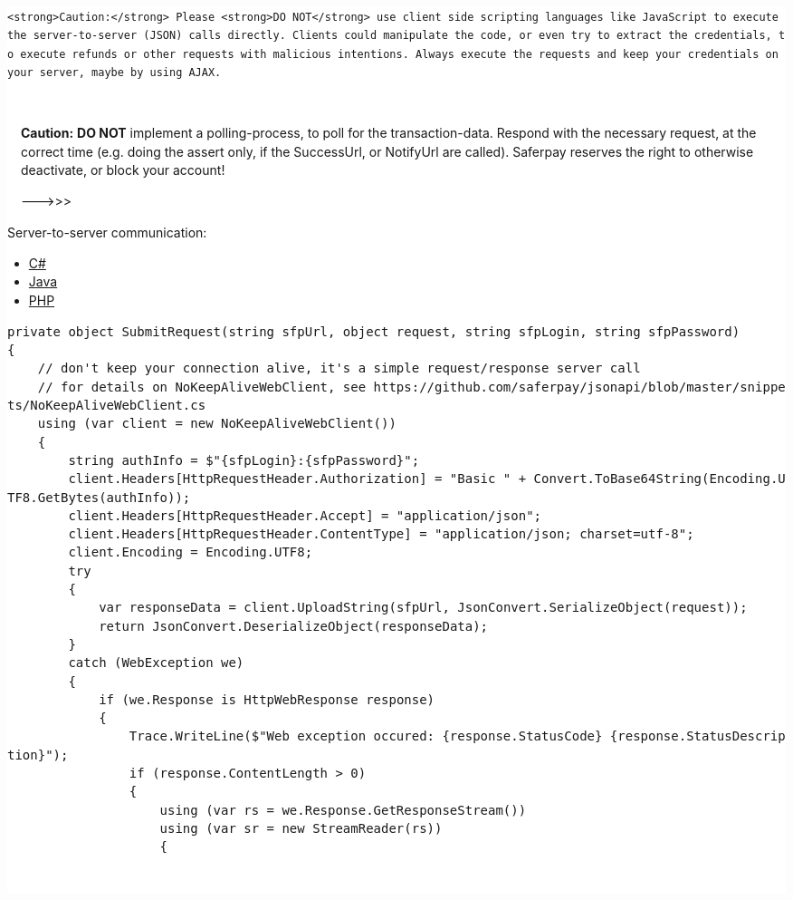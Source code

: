     <strong>Caution:</strong> Please <strong>DO NOT</strong> use client side scripting languages like JavaScript to execute the server-to-server (JSON) calls directly. Clients could manipulate the code, or even try to extract the credentials, to execute refunds or other requests with malicious intentions. Always execute the requests and keep your credentials on your server, maybe by using AJAX.
  </p>
</div>
<br />
<div class="danger">
  <span class="glyphicon glyphicon-remove-sign" style="color: rgb(224, 122, 105);font-size: 55px;height: 75px;float: left;margin-right: 15px;margin-top: 0px;"></span>
  <p>  
    <strong>Caution:</strong> <strong>DO NOT</strong> implement a polling-process, to poll for the transaction-data. Respond with the necessary request, at the correct time (e.g. doing the assert only, if the SuccessUrl, or NotifyUrl are called). Saferpay reserves the right to otherwise deactivate, or block your account!
  </p>
</div>

--->>>

Server-to-server communication:

<div class="samples" role="tabpanel">
  <ul id="tabs" class="nav nav-tabs" data-tabs="tabs">
    <li class="active">
      <a aria-expanded="false" href="#csharp" data-toggle="tab">C#</a>
    </li>
    <li class="">
      <a aria-expanded="true" href="#java" data-toggle="tab">Java</a>
    </li>
    <li class="">
      <a aria-expanded="true" href="#php" data-toggle="tab">PHP</a>
    </li>
  </ul>
  <div id="tab-content" class="tab-content">
    <div class="tab-pane active" id="csharp">
      <pre class="prettyprint">
private object SubmitRequest(string sfpUrl, object request, string sfpLogin, string sfpPassword)
{
    // don't keep your connection alive, it's a simple request/response server call
    // for details on NoKeepAliveWebClient, see https://github.com/saferpay/jsonapi/blob/master/snippets/NoKeepAliveWebClient.cs
    using (var client = new NoKeepAliveWebClient())
    {
        string authInfo = $"{sfpLogin}:{sfpPassword}";
        client.Headers[HttpRequestHeader.Authorization] = "Basic " + Convert.ToBase64String(Encoding.UTF8.GetBytes(authInfo));
        client.Headers[HttpRequestHeader.Accept] = "application/json";
        client.Headers[HttpRequestHeader.ContentType] = "application/json; charset=utf-8";
        client.Encoding = Encoding.UTF8;
        try
        {
            var responseData = client.UploadString(sfpUrl, JsonConvert.SerializeObject(request));
            return JsonConvert.DeserializeObject(responseData);
        }
        catch (WebException we)
        {
            if (we.Response is HttpWebResponse response)
            {
                Trace.WriteLine($"Web exception occured: {response.StatusCode} {response.StatusDescription}");
                if (response.ContentLength > 0)
                {
                    using (var rs = we.Response.GetResponseStream())
                    using (var sr = new StreamReader(rs))
                    {